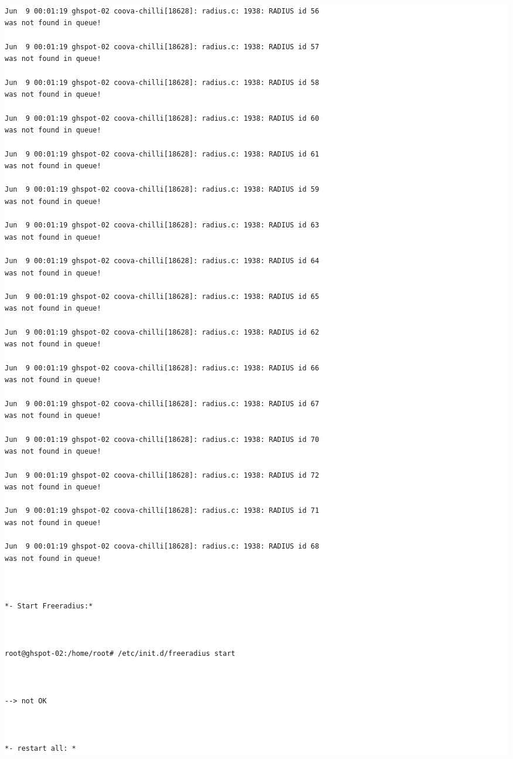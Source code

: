 ```
Jun  9 00:01:19 ghspot-02 coova-chilli[18628]: radius.c: 1938: RADIUS id 56 
was not found in queue!

Jun  9 00:01:19 ghspot-02 coova-chilli[18628]: radius.c: 1938: RADIUS id 57 
was not found in queue!

Jun  9 00:01:19 ghspot-02 coova-chilli[18628]: radius.c: 1938: RADIUS id 58 
was not found in queue!

Jun  9 00:01:19 ghspot-02 coova-chilli[18628]: radius.c: 1938: RADIUS id 60 
was not found in queue!

Jun  9 00:01:19 ghspot-02 coova-chilli[18628]: radius.c: 1938: RADIUS id 61 
was not found in queue!

Jun  9 00:01:19 ghspot-02 coova-chilli[18628]: radius.c: 1938: RADIUS id 59 
was not found in queue!

Jun  9 00:01:19 ghspot-02 coova-chilli[18628]: radius.c: 1938: RADIUS id 63 
was not found in queue!

Jun  9 00:01:19 ghspot-02 coova-chilli[18628]: radius.c: 1938: RADIUS id 64 
was not found in queue!

Jun  9 00:01:19 ghspot-02 coova-chilli[18628]: radius.c: 1938: RADIUS id 65 
was not found in queue!

Jun  9 00:01:19 ghspot-02 coova-chilli[18628]: radius.c: 1938: RADIUS id 62 
was not found in queue!

Jun  9 00:01:19 ghspot-02 coova-chilli[18628]: radius.c: 1938: RADIUS id 66 
was not found in queue!

Jun  9 00:01:19 ghspot-02 coova-chilli[18628]: radius.c: 1938: RADIUS id 67 
was not found in queue!

Jun  9 00:01:19 ghspot-02 coova-chilli[18628]: radius.c: 1938: RADIUS id 70 
was not found in queue!

Jun  9 00:01:19 ghspot-02 coova-chilli[18628]: radius.c: 1938: RADIUS id 72 
was not found in queue!

Jun  9 00:01:19 ghspot-02 coova-chilli[18628]: radius.c: 1938: RADIUS id 71 
was not found in queue!

Jun  9 00:01:19 ghspot-02 coova-chilli[18628]: radius.c: 1938: RADIUS id 68 
was not found in queue!

 

*- Start Freeradius:*

 

root@ghspot-02:/home/root# /etc/init.d/freeradius start

 

--> not OK 

 

*- restart all: *
```